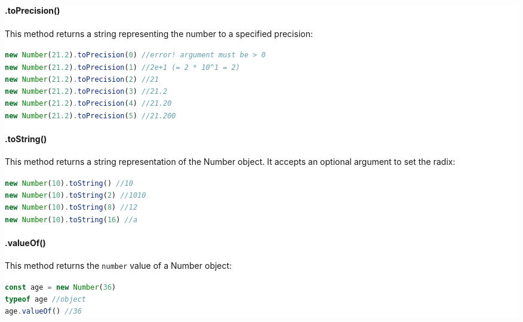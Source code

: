 #### .toPrecision() <a href="#toprecision" id="toprecision"></a>

This method returns a string representing the number to a specified precision:

```jsx
new Number(21.2).toPrecision(0) //error! argument must be > 0
new Number(21.2).toPrecision(1) //2e+1 (= 2 * 10^1 = 2)
new Number(21.2).toPrecision(2) //21
new Number(21.2).toPrecision(3) //21.2
new Number(21.2).toPrecision(4) //21.20
new Number(21.2).toPrecision(5) //21.200
```

#### .toString() <a href="#tostring" id="tostring"></a>

This method returns a string representation of the Number object. It accepts an optional argument to set the radix:

```jsx
new Number(10).toString() //10
new Number(10).toString(2) //1010
new Number(10).toString(8) //12
new Number(10).toString(16) //a
```

#### .valueOf() <a href="#valueof" id="valueof"></a>

This method returns the `number` value of a Number object:

```jsx
const age = new Number(36)
typeof age //object
age.valueOf() //36
```
